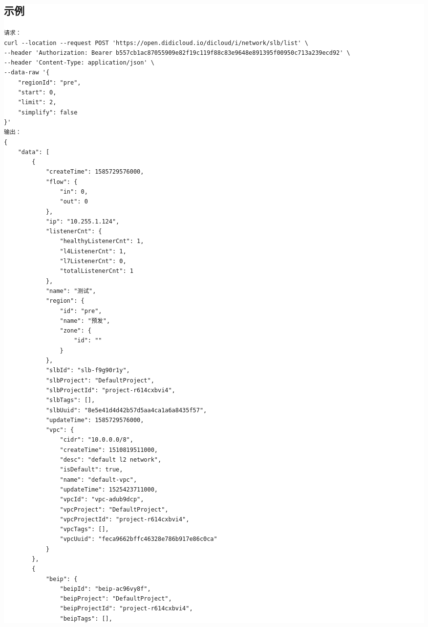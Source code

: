 ## 示例

```
请求：
curl --location --request POST 'https://open.didicloud.io/dicloud/i/network/slb/list' \
--header 'Authorization: Bearer b557cb1ac87055909e82f19c119f88c83e9648e891395f00950c713a239ecd92' \
--header 'Content-Type: application/json' \
--data-raw '{
    "regionId": "pre",
    "start": 0,
    "limit": 2,
    "simplify": false
}'
输出：
{
    "data": [
        {
            "createTime": 1585729576000,
            "flow": {
                "in": 0,
                "out": 0
            },
            "ip": "10.255.1.124",
            "listenerCnt": {
                "healthyListenerCnt": 1,
                "l4ListenerCnt": 1,
                "l7ListenerCnt": 0,
                "totalListenerCnt": 1
            },
            "name": "测试",
            "region": {
                "id": "pre",
                "name": "预发",
                "zone": {
                    "id": ""
                }
            },
            "slbId": "slb-f9g90r1y",
            "slbProject": "DefaultProject",
            "slbProjectId": "project-r614cxbvi4",
            "slbTags": [],
            "slbUuid": "8e5e41d4d42b57d5aa4ca1a6a8435f57",
            "updateTime": 1585729576000,
            "vpc": {
                "cidr": "10.0.0.0/8",
                "createTime": 1510819511000,
                "desc": "default l2 network",
                "isDefault": true,
                "name": "default-vpc",
                "updateTime": 1525423711000,
                "vpcId": "vpc-adub9dcp",
                "vpcProject": "DefaultProject",
                "vpcProjectId": "project-r614cxbvi4",
                "vpcTags": [],
                "vpcUuid": "feca9662bffc46328e786b917e86c0ca"
            }
        },
        {
            "beip": {
                "beipId": "beip-ac96vy8f",
                "beipProject": "DefaultProject",
                "beipProjectId": "project-r614cxbvi4",
                "beipTags": [],
```